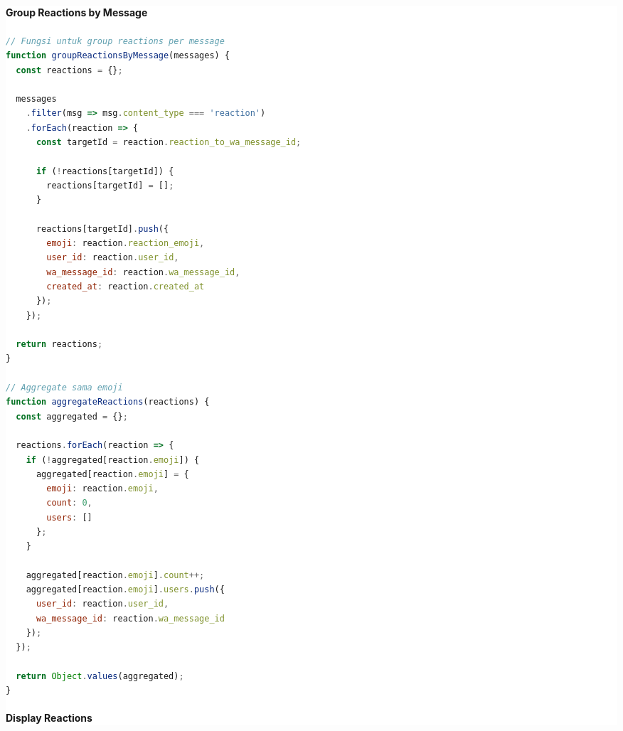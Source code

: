 #### **Group Reactions by Message**

```javascript
// Fungsi untuk group reactions per message
function groupReactionsByMessage(messages) {
  const reactions = {};
  
  messages
    .filter(msg => msg.content_type === 'reaction')
    .forEach(reaction => {
      const targetId = reaction.reaction_to_wa_message_id;
      
      if (!reactions[targetId]) {
        reactions[targetId] = [];
      }
      
      reactions[targetId].push({
        emoji: reaction.reaction_emoji,
        user_id: reaction.user_id,
        wa_message_id: reaction.wa_message_id,
        created_at: reaction.created_at
      });
    });
  
  return reactions;
}

// Aggregate sama emoji
function aggregateReactions(reactions) {
  const aggregated = {};
  
  reactions.forEach(reaction => {
    if (!aggregated[reaction.emoji]) {
      aggregated[reaction.emoji] = {
        emoji: reaction.emoji,
        count: 0,
        users: []
      };
    }
    
    aggregated[reaction.emoji].count++;
    aggregated[reaction.emoji].users.push({
      user_id: reaction.user_id,
      wa_message_id: reaction.wa_message_id
    });
  });
  
  return Object.values(aggregated);
}
```

#### **Display Reactions**
